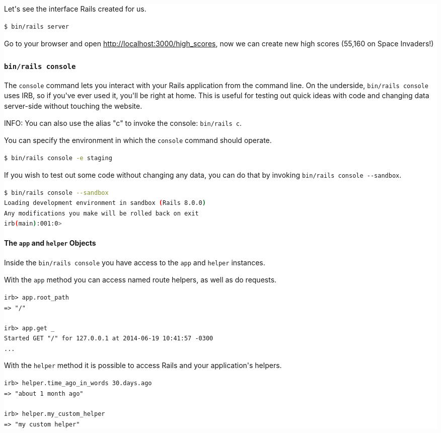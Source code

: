 Let's see the interface Rails created for us.

```bash
$ bin/rails server
```

Go to your browser and open [http://localhost:3000/high_scores](http://localhost:3000/high_scores), now we can create new high scores (55,160 on Space Invaders!)

### `bin/rails console`

The `console` command lets you interact with your Rails application from the command line. On the underside, `bin/rails console` uses IRB, so if you've ever used it, you'll be right at home. This is useful for testing out quick ideas with code and changing data server-side without touching the website.

INFO: You can also use the alias "c" to invoke the console: `bin/rails c`.

You can specify the environment in which the `console` command should operate.

```bash
$ bin/rails console -e staging
```

If you wish to test out some code without changing any data, you can do that by invoking `bin/rails console --sandbox`.

```bash
$ bin/rails console --sandbox
Loading development environment in sandbox (Rails 8.0.0)
Any modifications you make will be rolled back on exit
irb(main):001:0>
```

#### The `app` and `helper` Objects

Inside the `bin/rails console` you have access to the `app` and `helper` instances.

With the `app` method you can access named route helpers, as well as do requests.

```irb
irb> app.root_path
=> "/"

irb> app.get _
Started GET "/" for 127.0.0.1 at 2014-06-19 10:41:57 -0300
...
```

With the `helper` method it is possible to access Rails and your application's helpers.

```irb
irb> helper.time_ago_in_words 30.days.ago
=> "about 1 month ago"

irb> helper.my_custom_helper
=> "my custom helper"
```
